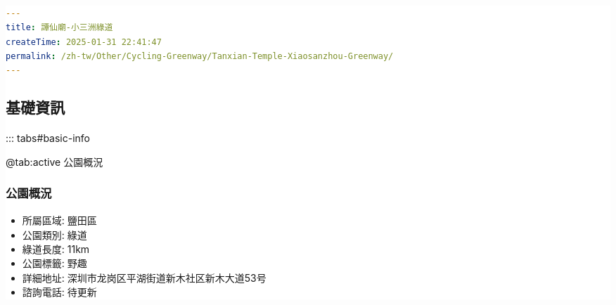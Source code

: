 ```yaml
---
title: 譚仙廟-小三洲綠道
createTime: 2025-01-31 22:41:47
permalink: /zh-tw/Other/Cycling-Greenway/Tanxian-Temple-Xiaosanzhou-Greenway/
---
```



<script setup>
import ImageSwiper from '/.vuepress/theme/components/ImageSwiper.vue'
// 轮播图数据
const swiperItems = [
    {
                link: 'https://cgj.sz.gov.cn/attachment/1/1335/1335477/10700713.jpg',
                title: '譚仙廟-小三洲綠道',
                description: '潭仙廟至小三洲綠道，此段綠道隸屬於省立綠道2號線的一部分，起點設在市野生動物救護中心，終點抵達小三洲水庫，全程約11公里。沿途風光旖旎，串聯起櫻花林、潭仙廟、園山及抽水蓄能電站等人文與自然景觀，山巒疊翠，景色迷人，繁花似錦，奇木林立，溪流潺潺，是親近自然、進行山地休閒與鍛鍊的理想之地。',
                author: '深圳政府線上',
                date: '2025/02/23'
                },
  {
                link: 'https://cgj.sz.gov.cn/attachment/1/1335/1335477/10700713.jpg',
                title: '譚仙廟-小三洲綠道',
                description: '潭仙廟至小三洲綠道，此段綠道隸屬於省立綠道2號線的一部分，起點設在市野生動物救護中心，終點抵達小三洲水庫，全程約11公里。沿途風光旖旎，串聯起櫻花林、潭仙廟、園山及抽水蓄能電站等人文與自然景觀，山巒疊翠，景色迷人，繁花似錦，奇木林立，溪流潺潺，是親近自然、進行山地休閒與鍛鍊的理想之地。',
                author: '深圳政府線上',
                date: '2025/02/23'
                }
]
// 配置项
const swiperConfig = {
  height: 500,
  showInfo: true
}
</script>

<ImageSwiper :items="swiperItems" :config="swiperConfig" />



## 基礎資訊

::: tabs#basic-info

@tab:active 公園概況
### 公園概況
- 所屬區域: 鹽田區
- 公園類別: 綠道
- 綠道長度: 11km
- 公園標籤: 野趣
- 詳細地址: 深圳市龙岗区平湖街道新木社区新木大道53号
- 諮詢電話: 待更新
